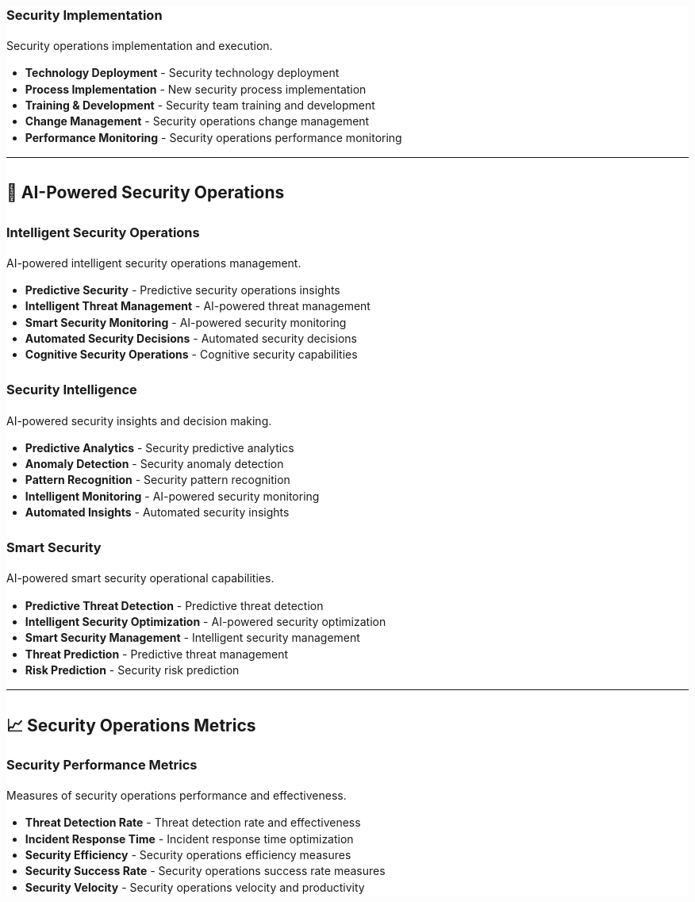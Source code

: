 ### **Security Implementation**
Security operations implementation and execution.

- **Technology Deployment** - Security technology deployment
- **Process Implementation** - New security process implementation
- **Training & Development** - Security team training and development
- **Change Management** - Security operations change management
- **Performance Monitoring** - Security operations performance monitoring

---

## 🤖 **AI-Powered Security Operations**

### **Intelligent Security Operations**
AI-powered intelligent security operations management.

- **Predictive Security** - Predictive security operations insights
- **Intelligent Threat Management** - AI-powered threat management
- **Smart Security Monitoring** - AI-powered security monitoring
- **Automated Security Decisions** - Automated security decisions
- **Cognitive Security Operations** - Cognitive security capabilities

### **Security Intelligence**
AI-powered security insights and decision making.

- **Predictive Analytics** - Security predictive analytics
- **Anomaly Detection** - Security anomaly detection
- **Pattern Recognition** - Security pattern recognition
- **Intelligent Monitoring** - AI-powered security monitoring
- **Automated Insights** - Automated security insights

### **Smart Security**
AI-powered smart security operational capabilities.

- **Predictive Threat Detection** - Predictive threat detection
- **Intelligent Security Optimization** - AI-powered security optimization
- **Smart Security Management** - Intelligent security management
- **Threat Prediction** - Predictive threat management
- **Risk Prediction** - Security risk prediction

---

## 📈 **Security Operations Metrics**

### **Security Performance Metrics**
Measures of security operations performance and effectiveness.

- **Threat Detection Rate** - Threat detection rate and effectiveness
- **Incident Response Time** - Incident response time optimization
- **Security Efficiency** - Security operations efficiency measures
- **Security Success Rate** - Security operations success rate measures
- **Security Velocity** - Security operations velocity and productivity

